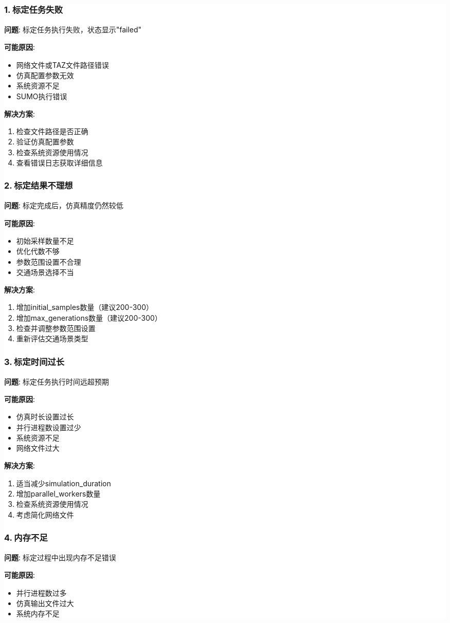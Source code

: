 ### 1. 标定任务失败

**问题**: 标定任务执行失败，状态显示"failed"

**可能原因**:
- 网络文件或TAZ文件路径错误
- 仿真配置参数无效
- 系统资源不足
- SUMO执行错误

**解决方案**:
1. 检查文件路径是否正确
2. 验证仿真配置参数
3. 检查系统资源使用情况
4. 查看错误日志获取详细信息

### 2. 标定结果不理想

**问题**: 标定完成后，仿真精度仍然较低

**可能原因**:
- 初始采样数量不足
- 优化代数不够
- 参数范围设置不合理
- 交通场景选择不当

**解决方案**:
1. 增加initial_samples数量（建议200-300）
2. 增加max_generations数量（建议200-300）
3. 检查并调整参数范围设置
4. 重新评估交通场景类型

### 3. 标定时间过长

**问题**: 标定任务执行时间远超预期

**可能原因**:
- 仿真时长设置过长
- 并行进程数设置过少
- 系统资源不足
- 网络文件过大

**解决方案**:
1. 适当减少simulation_duration
2. 增加parallel_workers数量
3. 检查系统资源使用情况
4. 考虑简化网络文件

### 4. 内存不足

**问题**: 标定过程中出现内存不足错误

**可能原因**:
- 并行进程数过多
- 仿真输出文件过大
- 系统内存不足
